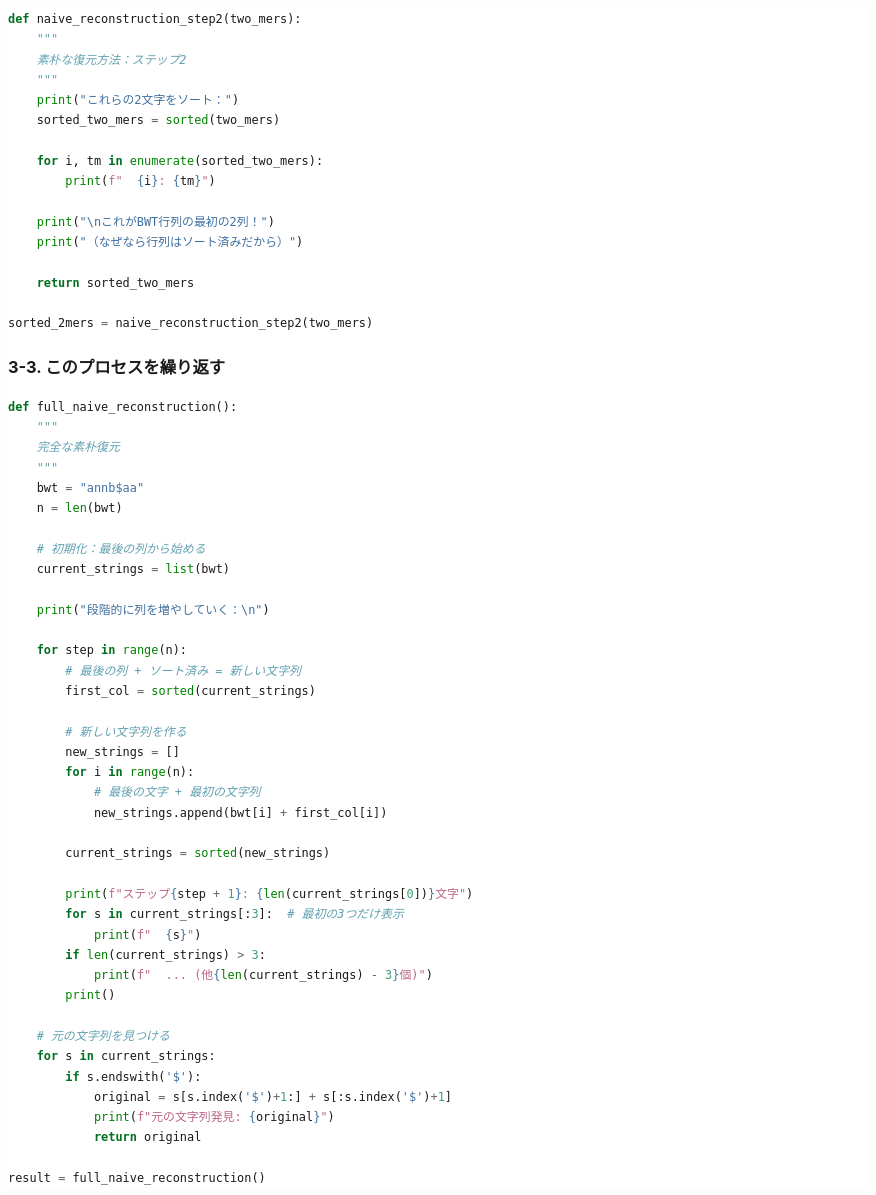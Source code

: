 ```python
def naive_reconstruction_step2(two_mers):
    """
    素朴な復元方法：ステップ2
    """
    print("これらの2文字をソート：")
    sorted_two_mers = sorted(two_mers)

    for i, tm in enumerate(sorted_two_mers):
        print(f"  {i}: {tm}")

    print("\nこれがBWT行列の最初の2列！")
    print("（なぜなら行列はソート済みだから）")

    return sorted_two_mers

sorted_2mers = naive_reconstruction_step2(two_mers)
```

### 3-3. このプロセスを繰り返す

```python
def full_naive_reconstruction():
    """
    完全な素朴復元
    """
    bwt = "annb$aa"
    n = len(bwt)

    # 初期化：最後の列から始める
    current_strings = list(bwt)

    print("段階的に列を増やしていく：\n")

    for step in range(n):
        # 最後の列 + ソート済み = 新しい文字列
        first_col = sorted(current_strings)

        # 新しい文字列を作る
        new_strings = []
        for i in range(n):
            # 最後の文字 + 最初の文字列
            new_strings.append(bwt[i] + first_col[i])

        current_strings = sorted(new_strings)

        print(f"ステップ{step + 1}: {len(current_strings[0])}文字")
        for s in current_strings[:3]:  # 最初の3つだけ表示
            print(f"  {s}")
        if len(current_strings) > 3:
            print(f"  ... (他{len(current_strings) - 3}個)")
        print()

    # 元の文字列を見つける
    for s in current_strings:
        if s.endswith('$'):
            original = s[s.index('$')+1:] + s[:s.index('$')+1]
            print(f"元の文字列発見: {original}")
            return original

result = full_naive_reconstruction()
```
